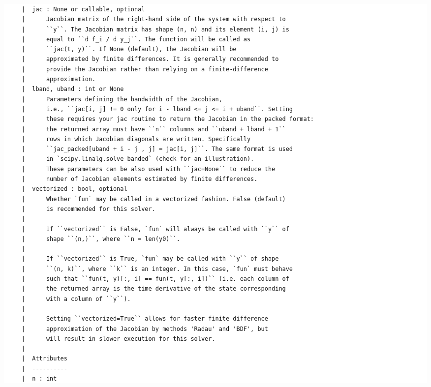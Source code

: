          |  jac : None or callable, optional
         |      Jacobian matrix of the right-hand side of the system with respect to
         |      ``y``. The Jacobian matrix has shape (n, n) and its element (i, j) is
         |      equal to ``d f_i / d y_j``. The function will be called as
         |      ``jac(t, y)``. If None (default), the Jacobian will be
         |      approximated by finite differences. It is generally recommended to
         |      provide the Jacobian rather than relying on a finite-difference
         |      approximation.
         |  lband, uband : int or None
         |      Parameters defining the bandwidth of the Jacobian,
         |      i.e., ``jac[i, j] != 0 only for i - lband <= j <= i + uband``. Setting
         |      these requires your jac routine to return the Jacobian in the packed format:
         |      the returned array must have ``n`` columns and ``uband + lband + 1``
         |      rows in which Jacobian diagonals are written. Specifically
         |      ``jac_packed[uband + i - j , j] = jac[i, j]``. The same format is used
         |      in `scipy.linalg.solve_banded` (check for an illustration).
         |      These parameters can be also used with ``jac=None`` to reduce the
         |      number of Jacobian elements estimated by finite differences.
         |  vectorized : bool, optional
         |      Whether `fun` may be called in a vectorized fashion. False (default)
         |      is recommended for this solver.
         |
         |      If ``vectorized`` is False, `fun` will always be called with ``y`` of
         |      shape ``(n,)``, where ``n = len(y0)``.
         |
         |      If ``vectorized`` is True, `fun` may be called with ``y`` of shape
         |      ``(n, k)``, where ``k`` is an integer. In this case, `fun` must behave
         |      such that ``fun(t, y)[:, i] == fun(t, y[:, i])`` (i.e. each column of
         |      the returned array is the time derivative of the state corresponding
         |      with a column of ``y``).
         |
         |      Setting ``vectorized=True`` allows for faster finite difference
         |      approximation of the Jacobian by methods 'Radau' and 'BDF', but
         |      will result in slower execution for this solver.
         |
         |  Attributes
         |  ----------
         |  n : int